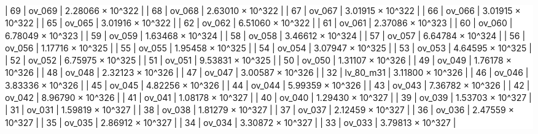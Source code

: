| 69 | ov_069 | 2.28066 × 10^322 |
| 68 | ov_068 | 2.63010 × 10^322 |
| 67 | ov_067 | 3.01915 × 10^322 |
| 66 | ov_066 | 3.01915 × 10^322 |
| 65 | ov_065 | 3.01916 × 10^322 |
| 62 | ov_062 | 6.51060 × 10^322 |
| 61 | ov_061 | 2.37086 × 10^323 |
| 60 | ov_060 | 6.78049 × 10^323 |
| 59 | ov_059 | 1.63468 × 10^324 |
| 58 | ov_058 | 3.46612 × 10^324 |
| 57 | ov_057 | 6.64784 × 10^324 |
| 56 | ov_056 | 1.17716 × 10^325 |
| 55 | ov_055 | 1.95458 × 10^325 |
| 54 | ov_054 | 3.07947 × 10^325 |
| 53 | ov_053 | 4.64595 × 10^325 |
| 52 | ov_052 | 6.75975 × 10^325 |
| 51 | ov_051 | 9.53831 × 10^325 |
| 50 | ov_050 | 1.31107 × 10^326 |
| 49 | ov_049 | 1.76178 × 10^326 |
| 48 | ov_048 | 2.32123 × 10^326 |
| 47 | ov_047 | 3.00587 × 10^326 |
| 32 | lv_80_m31 | 3.11800 × 10^326 |
| 46 | ov_046 | 3.83336 × 10^326 |
| 45 | ov_045 | 4.82256 × 10^326 |
| 44 | ov_044 | 5.99359 × 10^326 |
| 43 | ov_043 | 7.36782 × 10^326 |
| 42 | ov_042 | 8.96790 × 10^326 |
| 41 | ov_041 | 1.08178 × 10^327 |
| 40 | ov_040 | 1.29430 × 10^327 |
| 39 | ov_039 | 1.53703 × 10^327 |
| 31 | ov_031 | 1.59819 × 10^327 |
| 38 | ov_038 | 1.81279 × 10^327 |
| 37 | ov_037 | 2.12459 × 10^327 |
| 36 | ov_036 | 2.47559 × 10^327 |
| 35 | ov_035 | 2.86912 × 10^327 |
| 34 | ov_034 | 3.30872 × 10^327 |
| 33 | ov_033 | 3.79813 × 10^327 |